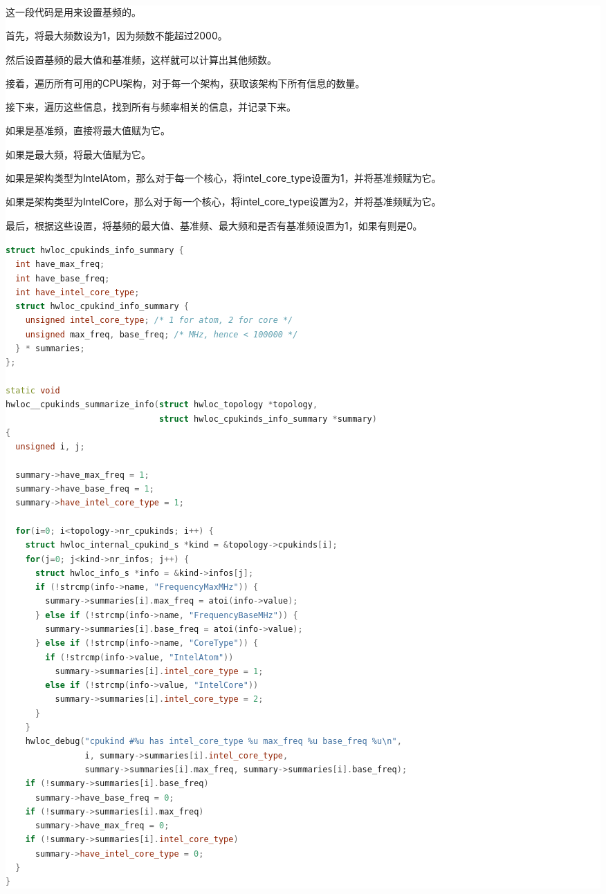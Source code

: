 这一段代码是用来设置基频的。

首先，将最大频数设为1，因为频数不能超过2000。

然后设置基频的最大值和基准频，这样就可以计算出其他频数。

接着，遍历所有可用的CPU架构，对于每一个架构，获取该架构下所有信息的数量。

接下来，遍历这些信息，找到所有与频率相关的信息，并记录下来。

如果是基准频，直接将最大值赋为它。

如果是最大频，将最大值赋为它。

如果是架构类型为IntelAtom，那么对于每一个核心，将intel_core_type设置为1，并将基准频赋为它。

如果是架构类型为IntelCore，那么对于每一个核心，将intel_core_type设置为2，并将基准频赋为它。

最后，根据这些设置，将基频的最大值、基准频、最大频和是否有基准频设置为1，如果有则是0。


```cpp
struct hwloc_cpukinds_info_summary {
  int have_max_freq;
  int have_base_freq;
  int have_intel_core_type;
  struct hwloc_cpukind_info_summary {
    unsigned intel_core_type; /* 1 for atom, 2 for core */
    unsigned max_freq, base_freq; /* MHz, hence < 100000 */
  } * summaries;
};

static void
hwloc__cpukinds_summarize_info(struct hwloc_topology *topology,
                               struct hwloc_cpukinds_info_summary *summary)
{
  unsigned i, j;

  summary->have_max_freq = 1;
  summary->have_base_freq = 1;
  summary->have_intel_core_type = 1;

  for(i=0; i<topology->nr_cpukinds; i++) {
    struct hwloc_internal_cpukind_s *kind = &topology->cpukinds[i];
    for(j=0; j<kind->nr_infos; j++) {
      struct hwloc_info_s *info = &kind->infos[j];
      if (!strcmp(info->name, "FrequencyMaxMHz")) {
        summary->summaries[i].max_freq = atoi(info->value);
      } else if (!strcmp(info->name, "FrequencyBaseMHz")) {
        summary->summaries[i].base_freq = atoi(info->value);
      } else if (!strcmp(info->name, "CoreType")) {
        if (!strcmp(info->value, "IntelAtom"))
          summary->summaries[i].intel_core_type = 1;
        else if (!strcmp(info->value, "IntelCore"))
          summary->summaries[i].intel_core_type = 2;
      }
    }
    hwloc_debug("cpukind #%u has intel_core_type %u max_freq %u base_freq %u\n",
                i, summary->summaries[i].intel_core_type,
                summary->summaries[i].max_freq, summary->summaries[i].base_freq);
    if (!summary->summaries[i].base_freq)
      summary->have_base_freq = 0;
    if (!summary->summaries[i].max_freq)
      summary->have_max_freq = 0;
    if (!summary->summaries[i].intel_core_type)
      summary->have_intel_core_type = 0;
  }
}

```